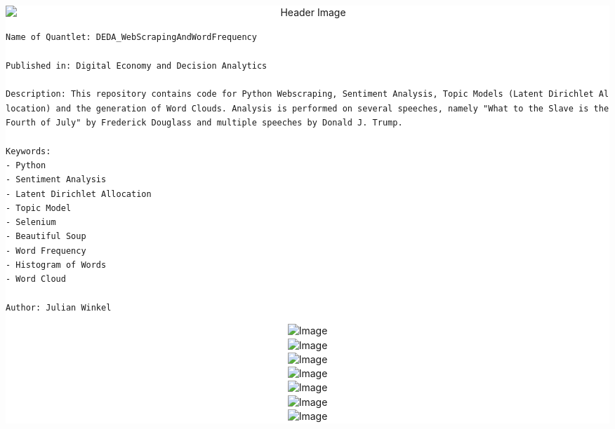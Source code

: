 <div style="margin: 0; padding: 0; text-align: center; border: none;">
<a href="https://quantlet.com" target="_blank" style="text-decoration: none; border: none;">
<img src="https://github.com/StefanGam/test-repo/blob/main/quantlet_design.png?raw=true" alt="Header Image" width="100%" style="margin: 0; padding: 0; display: block; border: none;" />
</a>
</div>

```
Name of Quantlet: DEDA_WebScrapingAndWordFrequency

Published in: Digital Economy and Decision Analytics

Description: This repository contains code for Python Webscraping, Sentiment Analysis, Topic Models (Latent Dirichlet Allocation) and the generation of Word Clouds. Analysis is performed on several speeches, namely "What to the Slave is the Fourth of July" by Frederick Douglass and multiple speeches by Donald J. Trump.

Keywords: 
- Python
- Sentiment Analysis
- Latent Dirichlet Allocation
- Topic Model
- Selenium
- Beautiful Soup
- Word Frequency
- Histogram of Words
- Word Cloud

Author: Julian Winkel

```
<div align="center">
<img src="https://raw.githubusercontent.com/QuantLet/DEDA_Class_2017/master/DEDA_Projects/DEDA_WebScrapingAndWordFrequency/FrequentWords.png" alt="Image" />
</div>

<div align="center">
<img src="https://raw.githubusercontent.com/QuantLet/DEDA_Class_2017/master/DEDA_Projects/DEDA_WebScrapingAndWordFrequency/Simple_Wordcloud_pic.png" alt="Image" />
</div>

<div align="center">
<img src="https://raw.githubusercontent.com/QuantLet/DEDA_Class_2017/master/DEDA_Projects/DEDA_WebScrapingAndWordFrequency/alicestyle.png" alt="Image" />
</div>

<div align="center">
<img src="https://raw.githubusercontent.com/QuantLet/DEDA_Class_2017/master/DEDA_Projects/DEDA_WebScrapingAndWordFrequency/overview.png" alt="Image" />
</div>

<div align="center">
<img src="https://raw.githubusercontent.com/QuantLet/DEDA_Class_2017/master/DEDA_Projects/DEDA_WebScrapingAndWordFrequency/stormtrooper.png" alt="Image" />
</div>

<div align="center">
<img src="https://raw.githubusercontent.com/QuantLet/DEDA_Class_2017/master/DEDA_Projects/DEDA_WebScrapingAndWordFrequency/stormtrooper_mask.png" alt="Image" />
</div>

<div align="center">
<img src="https://raw.githubusercontent.com/QuantLet/DEDA_Class_2017/master/DEDA_Projects/DEDA_WebScrapingAndWordFrequency/wordcloud.png" alt="Image" />
</div>

